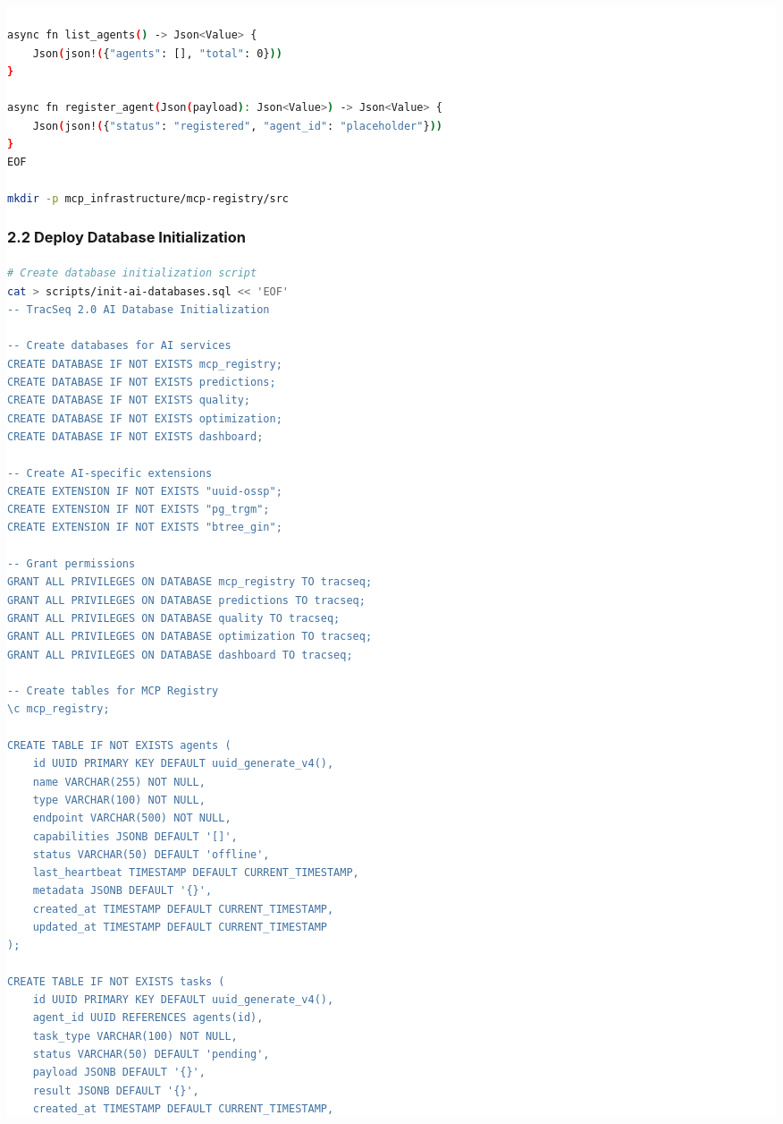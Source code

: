 ```bash

async fn list_agents() -> Json<Value> {
    Json(json!({"agents": [], "total": 0}))
}

async fn register_agent(Json(payload): Json<Value>) -> Json<Value> {
    Json(json!({"status": "registered", "agent_id": "placeholder"}))
}
EOF

mkdir -p mcp_infrastructure/mcp-registry/src
```

### 2.2 Deploy Database Initialization

```bash
# Create database initialization script
cat > scripts/init-ai-databases.sql << 'EOF'
-- TracSeq 2.0 AI Database Initialization

-- Create databases for AI services
CREATE DATABASE IF NOT EXISTS mcp_registry;
CREATE DATABASE IF NOT EXISTS predictions; 
CREATE DATABASE IF NOT EXISTS quality;
CREATE DATABASE IF NOT EXISTS optimization;
CREATE DATABASE IF NOT EXISTS dashboard;

-- Create AI-specific extensions
CREATE EXTENSION IF NOT EXISTS "uuid-ossp";
CREATE EXTENSION IF NOT EXISTS "pg_trgm";
CREATE EXTENSION IF NOT EXISTS "btree_gin";

-- Grant permissions
GRANT ALL PRIVILEGES ON DATABASE mcp_registry TO tracseq;
GRANT ALL PRIVILEGES ON DATABASE predictions TO tracseq;
GRANT ALL PRIVILEGES ON DATABASE quality TO tracseq;
GRANT ALL PRIVILEGES ON DATABASE optimization TO tracseq;
GRANT ALL PRIVILEGES ON DATABASE dashboard TO tracseq;

-- Create tables for MCP Registry
\c mcp_registry;

CREATE TABLE IF NOT EXISTS agents (
    id UUID PRIMARY KEY DEFAULT uuid_generate_v4(),
    name VARCHAR(255) NOT NULL,
    type VARCHAR(100) NOT NULL,
    endpoint VARCHAR(500) NOT NULL,
    capabilities JSONB DEFAULT '[]',
    status VARCHAR(50) DEFAULT 'offline',
    last_heartbeat TIMESTAMP DEFAULT CURRENT_TIMESTAMP,
    metadata JSONB DEFAULT '{}',
    created_at TIMESTAMP DEFAULT CURRENT_TIMESTAMP,
    updated_at TIMESTAMP DEFAULT CURRENT_TIMESTAMP
);

CREATE TABLE IF NOT EXISTS tasks (
    id UUID PRIMARY KEY DEFAULT uuid_generate_v4(),
    agent_id UUID REFERENCES agents(id),
    task_type VARCHAR(100) NOT NULL,
    status VARCHAR(50) DEFAULT 'pending',
    payload JSONB DEFAULT '{}',
    result JSONB DEFAULT '{}',
    created_at TIMESTAMP DEFAULT CURRENT_TIMESTAMP,
```